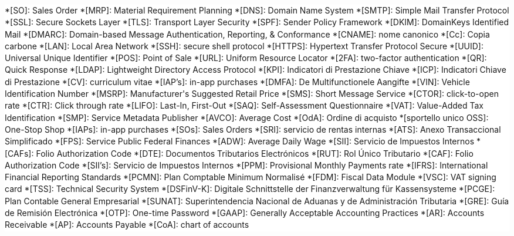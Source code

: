   *[SO]: Sales Order
  *[MRP]: Material Requirement Planning
  *[DNS]: Domain Name System
  *[SMTP]: Simple Mail Transfer Protocol
  *[SSL]: Secure Sockets Layer
  *[TLS]: Transport Layer Security
  *[SPF]: Sender Policy Framework
  *[DKIM]: DomainKeys Identified Mail
  *[DMARC]: Domain-based Message Authentication, Reporting, & Conformance
  *[CNAME]: nome canonico
  *[Cc]: Copia carbone
  *[LAN]: Local Area Network
  *[SSH]: secure shell protocol
  *[HTTPS]: Hypertext Transfer Protocol Secure
  *[UUID]: Universal Unique Identifier
  *[POS]: Point of Sale
  *[URL]: Uniform Resource Locator
  *[2FA]: two-factor authentication
  *[QR]: Quick Response
  *[LDAP]: Lightweight Directory Access Protocol
  *[KPI]: Indicatori di Prestazione Chiave
  *[ICP]: Indicatori Chiave di Prestazione
  *[CV]: curriculum vitae
  *[IAP’s]: in-app purchases
  *[DMFA]: De Multifunctionele Aangifte
  *[VIN]: Vehicle Identification Number
  *[MSRP]: Manufacturer's Suggested Retail Price
  *[SMS]: Short Message Service
  *[CTOR]: click-to-open rate
  *[CTR]: Click through rate
  *[LIFO]: Last-In, First-Out
  *[SAQ]: Self-Assessment Questionnaire
  *[VAT]: Value-Added Tax Identification
  *[SMP]: Service Metadata Publisher
  *[AVCO]: Average Cost
  *[OdA]: Ordine di acquisto
  *[sportello unico OSS]: One-Stop Shop
  *[IAPs]: in-app purchases
  *[SOs]: Sales Orders
  *[SRI]: servicio de rentas internas
  *[ATS]: Anexo Transaccional Simplificado
  *[FPS]: Service Public Federal Finances
  *[ADW]: Average Daily Wage
  *[SII]: Servicio de Impuestos Internos
  *[CAFs]: Folio Authorization Code
  *[DTE]: Documentos Tributarios Electrónicos
  *[RUT]: Rol Único Tributario
  *[CAF]: Folio Authorization Code
  *[SII’s]: Servicio de Impuestos Internos
  *[PPM]: Provisional Monthly Payments rate
  *[IFRS]: International Financial Reporting Standards
  *[PCMN]: Plan Comptable Minimum Normalisé
  *[FDM]: Fiscal Data Module
  *[VSC]: VAT signing card
  *[TSS]: Technical Security System
  *[DSFinV-K]: Digitale Schnittstelle der Finanzverwaltung für Kassensysteme
  *[PCGE]: Plan Contable General Empresarial
  *[SUNAT]: Superintendencia Nacional de Aduanas y de Administración Tributaria
  *[GRE]: Guía de Remisión Electrónica
  *[OTP]: One-time Password
  *[GAAP]: Generally Acceptable Accounting Practices
  *[AR]: Accounts Receivable
  *[AP]: Accounts Payable
  *[CoA]: chart of accounts